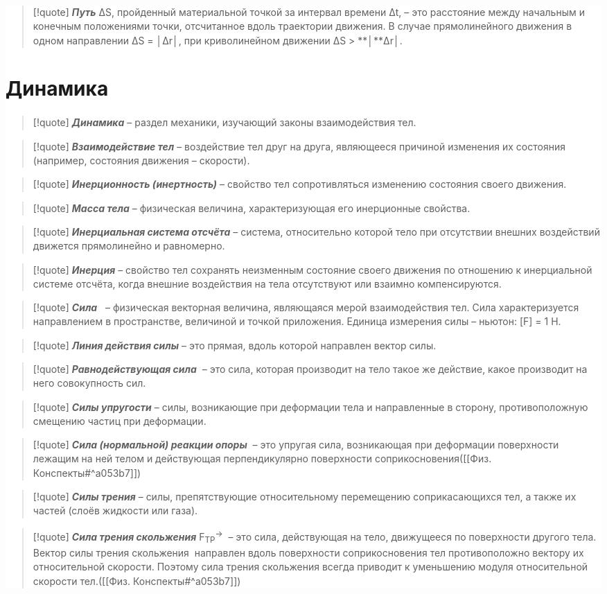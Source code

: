> [!quote] 
> **_Путь_** ΔS, пройденный материальной точкой за интервал времени Δt, – это расстояние между начальным и конечным положениями точки, отсчитанное вдоль траектории движения. В случае прямолинейного движения в одном направлении ΔS = │Δr│, при криволинейном движении ΔS > **│**Δr│. 

# Динамика

> [!quote] 
> **_Динамика_** – раздел механики, изучающий законы взаимодействия тел. 

> [!quote] 
> **_Взаимодействие тел_** – воздействие тел друг на друга, являющееся причиной изменения их состояния (например, состояния движения – скорости). 

> [!quote] 
> **_Инерционность (инертность)_** – свойство тел сопротивляться изменению состояния своего движения. 

> [!quote] 
> **_Масса тела_** – физическая величина, характеризующая его инерционные свойства. 

> [!quote] 
> **_Инерциальная система отсчёта_** – система, относительно которой тело при отсутствии внешних воздействий движется прямолинейно и равномерно. 

> [!quote] 
> **_Инерция_** – свойство тел сохранять неизменным состояние своего движения по отношению к инерциальной системе отсчёта, когда внешние воздействия на тела отсутствуют или взаимно компенсируются. 

> [!quote] 
> **_Сила_**   – физическая векторная величина, являющаяся мерой взаимодействия тел. Сила характеризуется направлением в пространстве, величиной и точкой приложения. Единица измерения силы – ньютон: [F] = 1 Н. 

> [!quote] 
> **_Линия действия силы_** – это прямая, вдоль которой направлен вектор силы. 

> [!quote] 
> **_Равнодействующая сила_**  – это сила, которая производит на тело такое же действие, какое производит на него совокупность сил. 

> [!quote] 
> **_Силы упругости_** – силы, возникающие при деформации тела и направленные в сторону, противоположную смещению частиц при деформации. 

> [!quote] 
> **_Сила (нормальной) реакции опоры_**  – это упругая сила, возникающая при деформации поверхности лежащим на ней телом и действующая перпендикулярно поверхности соприкосновения([[Физ. Конспекты#^a053b7]]) 

> [!quote] 
> **_Силы трения_** – силы, препятствующие относительному перемещению соприкасающихся тел, а также их частей (слоёв жидкости или газа). 

> [!quote] 
> **_Сила трения скольжения_** F<sub>ТР</sub><sup>→</sup>  – это сила, действующая на тело, движущееся по поверхности другого тела. Вектор силы трения скольжения  направлен вдоль поверхности соприкосновения тел противоположно вектору их относительной скорости. Поэтому сила трения скольжения всегда приводит к уменьшению модуля относительной скорости тел.([[Физ. Конспекты#^a053b7]]) 
